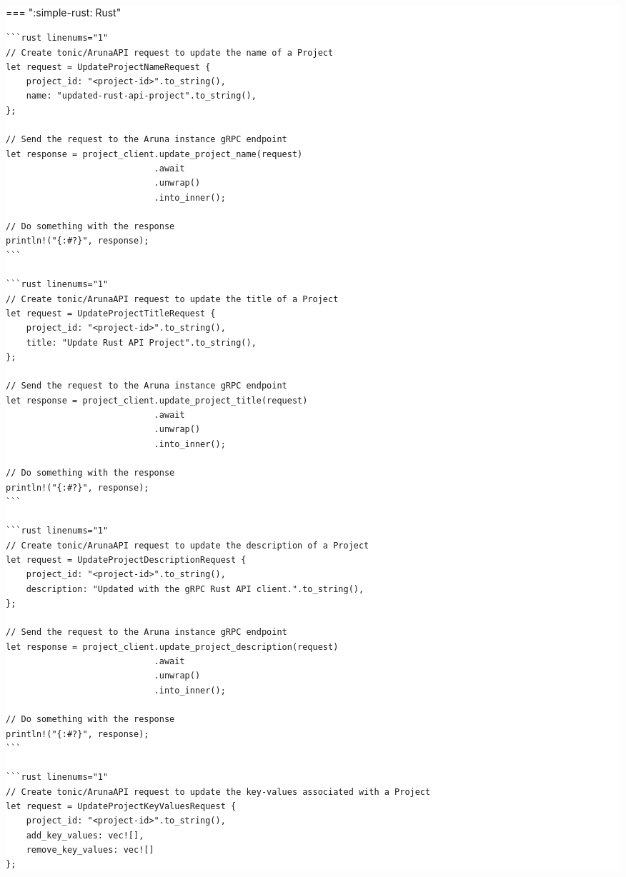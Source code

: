 === ":simple-rust: Rust"

    ```rust linenums="1"
    // Create tonic/ArunaAPI request to update the name of a Project
    let request = UpdateProjectNameRequest {
        project_id: "<project-id>".to_string(),
        name: "updated-rust-api-project".to_string(),
    };
    
    // Send the request to the Aruna instance gRPC endpoint
    let response = project_client.update_project_name(request)
                                 .await
                                 .unwrap()
                                 .into_inner();
    
    // Do something with the response
    println!("{:#?}", response);
    ```

    ```rust linenums="1"
    // Create tonic/ArunaAPI request to update the title of a Project
    let request = UpdateProjectTitleRequest {
        project_id: "<project-id>".to_string(),
        title: "Update Rust API Project".to_string(),
    };
    
    // Send the request to the Aruna instance gRPC endpoint
    let response = project_client.update_project_title(request)
                                 .await
                                 .unwrap()
                                 .into_inner();
    
    // Do something with the response
    println!("{:#?}", response);
    ```

    ```rust linenums="1"
    // Create tonic/ArunaAPI request to update the description of a Project
    let request = UpdateProjectDescriptionRequest {
        project_id: "<project-id>".to_string(),
        description: "Updated with the gRPC Rust API client.".to_string(),
    };
    
    // Send the request to the Aruna instance gRPC endpoint
    let response = project_client.update_project_description(request)
                                 .await
                                 .unwrap()
                                 .into_inner();
    
    // Do something with the response
    println!("{:#?}", response);
    ```

    ```rust linenums="1"
    // Create tonic/ArunaAPI request to update the key-values associated with a Project
    let request = UpdateProjectKeyValuesRequest {
        project_id: "<project-id>".to_string(),
        add_key_values: vec![], 
        remove_key_values: vec![]
    };
    
